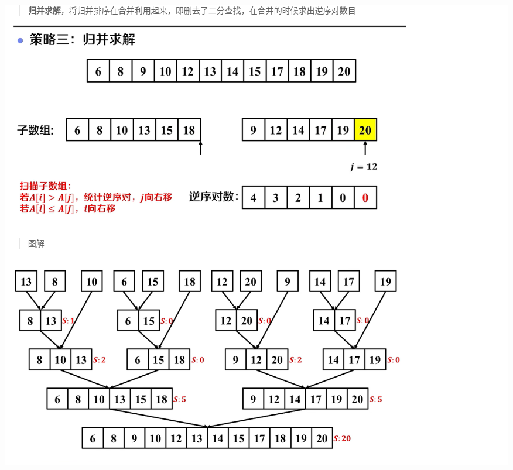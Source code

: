 > **归并求解**，将归并排序在合并利用起来，即删去了二分查找，在合并的时候求出逆序对数目

<img src="(算法设计与分析).assets/image-20221217201327881.png" alt="image-20221217201327881" style="zoom:67%;" /> 





> 图解

<img src="(算法设计与分析).assets/image-20221217201555621.png" alt="image-20221217201555621" style="zoom:67%;" />  
